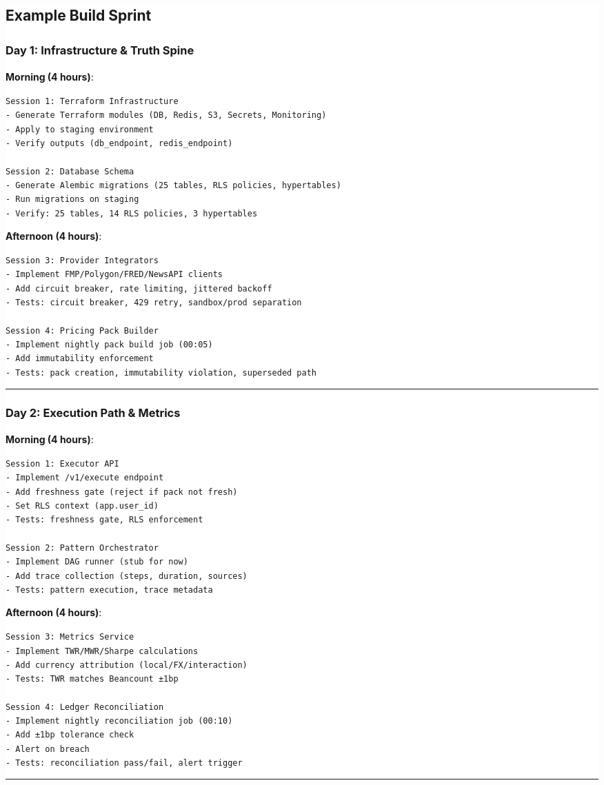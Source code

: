 
## Example Build Sprint

### Day 1: Infrastructure & Truth Spine

**Morning (4 hours)**:
```
Session 1: Terraform Infrastructure
- Generate Terraform modules (DB, Redis, S3, Secrets, Monitoring)
- Apply to staging environment
- Verify outputs (db_endpoint, redis_endpoint)

Session 2: Database Schema
- Generate Alembic migrations (25 tables, RLS policies, hypertables)
- Run migrations on staging
- Verify: 25 tables, 14 RLS policies, 3 hypertables
```

**Afternoon (4 hours)**:
```
Session 3: Provider Integrators
- Implement FMP/Polygon/FRED/NewsAPI clients
- Add circuit breaker, rate limiting, jittered backoff
- Tests: circuit breaker, 429 retry, sandbox/prod separation

Session 4: Pricing Pack Builder
- Implement nightly pack build job (00:05)
- Add immutability enforcement
- Tests: pack creation, immutability violation, superseded path
```

---

### Day 2: Execution Path & Metrics

**Morning (4 hours)**:
```
Session 1: Executor API
- Implement /v1/execute endpoint
- Add freshness gate (reject if pack not fresh)
- Set RLS context (app.user_id)
- Tests: freshness gate, RLS enforcement

Session 2: Pattern Orchestrator
- Implement DAG runner (stub for now)
- Add trace collection (steps, duration, sources)
- Tests: pattern execution, trace metadata
```

**Afternoon (4 hours)**:
```
Session 3: Metrics Service
- Implement TWR/MWR/Sharpe calculations
- Add currency attribution (local/FX/interaction)
- Tests: TWR matches Beancount ±1bp

Session 4: Ledger Reconciliation
- Implement nightly reconciliation job (00:10)
- Add ±1bp tolerance check
- Alert on breach
- Tests: reconciliation pass/fail, alert trigger
```

---